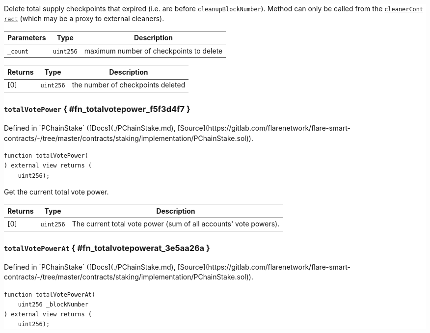 Delete total supply checkpoints that expired (i.e. are before `cleanupBlockNumber`).
Method can only be called from the [`cleanerContract`](#va_cleanercontract) (which may be a proxy to external cleaners).

| Parameters | Type | Description |
| ---------- | ---- | ----------- |
| `_count` | `uint256` | maximum number of checkpoints to delete |

| Returns | Type | Description |
| ------- | ---- | ----------- |
| [0] | `uint256` | the number of checkpoints deleted |
</div>
</div>

<div class="api-node" markdown>

### `totalVotePower` { #fn_totalvotepower_f5f3d4f7 }

<div class="api-node-source" markdown>
Defined in `PChainStake` ([Docs](./PChainStake.md), [Source](https://gitlab.com/flarenetwork/flare-smart-contracts/-/tree/master/contracts/staking/implementation/PChainStake.sol)).
</div>

<div class="api-node-internal" markdown>

```solidity
function totalVotePower(
) external view returns (
    uint256);
```

Get the current total vote power.

| Returns | Type | Description |
| ------- | ---- | ----------- |
| [0] | `uint256` | The current total vote power (sum of all accounts' vote powers). |
</div>
</div>

<div class="api-node" markdown>

### `totalVotePowerAt` { #fn_totalvotepowerat_3e5aa26a }

<div class="api-node-source" markdown>
Defined in `PChainStake` ([Docs](./PChainStake.md), [Source](https://gitlab.com/flarenetwork/flare-smart-contracts/-/tree/master/contracts/staking/implementation/PChainStake.sol)).
</div>

<div class="api-node-internal" markdown>

```solidity
function totalVotePowerAt(
    uint256 _blockNumber
) external view returns (
    uint256);
```
